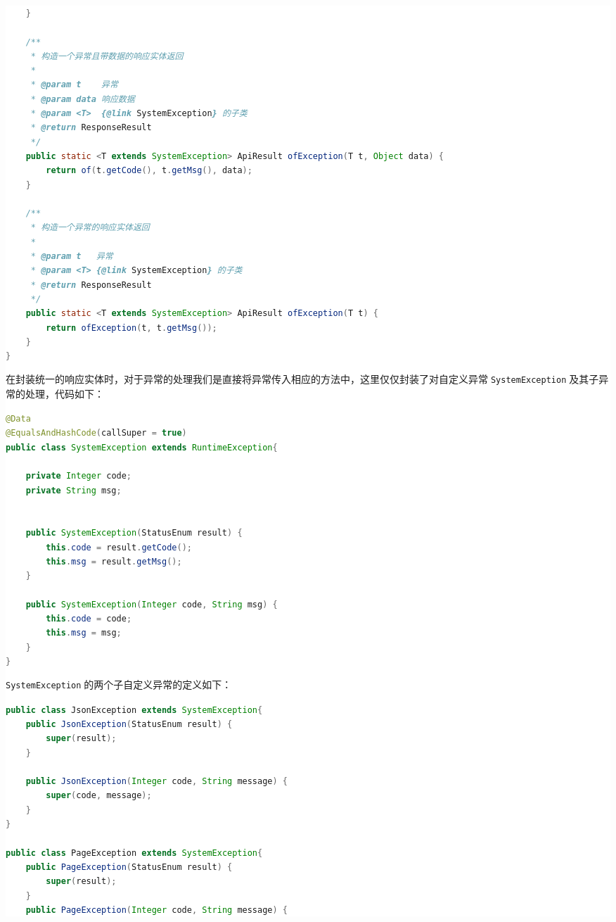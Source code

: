 ```java
    }

    /**
     * 构造一个异常且带数据的响应实体返回
     *
     * @param t    异常
     * @param data 响应数据
     * @param <T>  {@link SystemException} 的子类
     * @return ResponseResult
     */
    public static <T extends SystemException> ApiResult ofException(T t, Object data) {
        return of(t.getCode(), t.getMsg(), data);
    }

    /**
     * 构造一个异常的响应实体返回
     *
     * @param t   异常
     * @param <T> {@link SystemException} 的子类
     * @return ResponseResult
     */
    public static <T extends SystemException> ApiResult ofException(T t) {
        return ofException(t, t.getMsg());
    }
}
```
在封装统一的响应实体时，对于异常的处理我们是直接将异常传入相应的方法中，这里仅仅封装了对自定义异常 `SystemException` 及其子异常的处理，代码如下：
```java
@Data
@EqualsAndHashCode(callSuper = true)
public class SystemException extends RuntimeException{

    private Integer code;
    private String msg;


    public SystemException(StatusEnum result) {
        this.code = result.getCode();
        this.msg = result.getMsg();
    }

    public SystemException(Integer code, String msg) {
        this.code = code;
        this.msg = msg;
    }
}
```
`SystemException` 的两个子自定义异常的定义如下：
```java
public class JsonException extends SystemException{
    public JsonException(StatusEnum result) {
        super(result);
    }

    public JsonException(Integer code, String message) {
        super(code, message);
    }
}

public class PageException extends SystemException{
    public PageException(StatusEnum result) {
        super(result);
    }
    public PageException(Integer code, String message) {
```